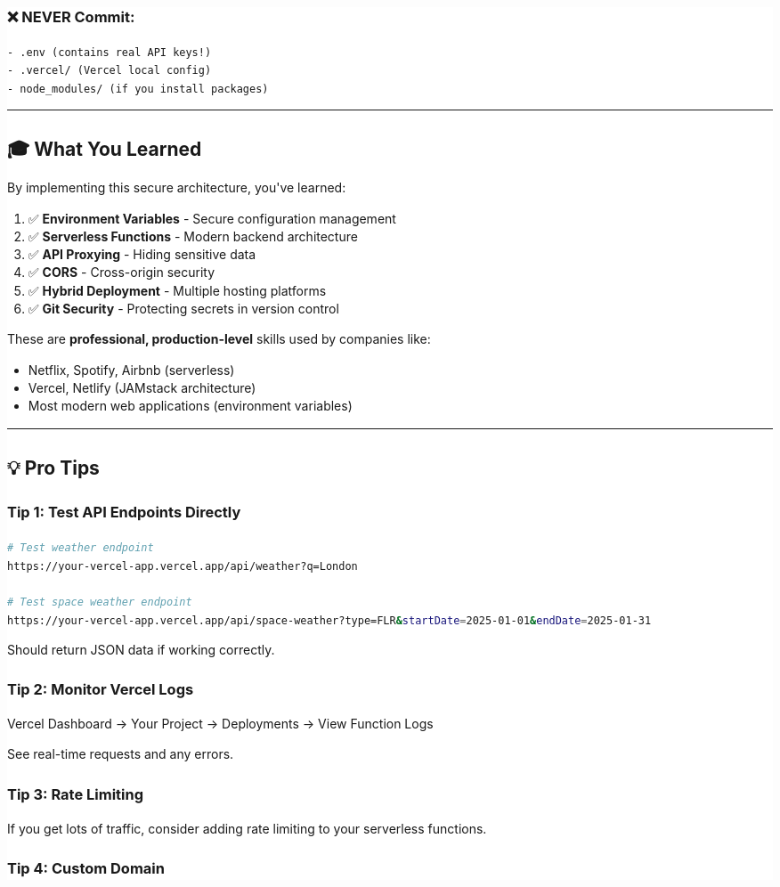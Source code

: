 ### ❌ NEVER Commit:

```
- .env (contains real API keys!)
- .vercel/ (Vercel local config)
- node_modules/ (if you install packages)
```

---

## 🎓 What You Learned

By implementing this secure architecture, you've learned:

1. ✅ **Environment Variables** - Secure configuration management
2. ✅ **Serverless Functions** - Modern backend architecture
3. ✅ **API Proxying** - Hiding sensitive data
4. ✅ **CORS** - Cross-origin security
5. ✅ **Hybrid Deployment** - Multiple hosting platforms
6. ✅ **Git Security** - Protecting secrets in version control

These are **professional, production-level** skills used by companies like:
- Netflix, Spotify, Airbnb (serverless)
- Vercel, Netlify (JAMstack architecture)
- Most modern web applications (environment variables)

---

## 💡 Pro Tips

### Tip 1: Test API Endpoints Directly

```bash
# Test weather endpoint
https://your-vercel-app.vercel.app/api/weather?q=London

# Test space weather endpoint
https://your-vercel-app.vercel.app/api/space-weather?type=FLR&startDate=2025-01-01&endDate=2025-01-31
```

Should return JSON data if working correctly.

### Tip 2: Monitor Vercel Logs

Vercel Dashboard → Your Project → Deployments → View Function Logs

See real-time requests and any errors.

### Tip 3: Rate Limiting

If you get lots of traffic, consider adding rate limiting to your serverless functions.

### Tip 4: Custom Domain

